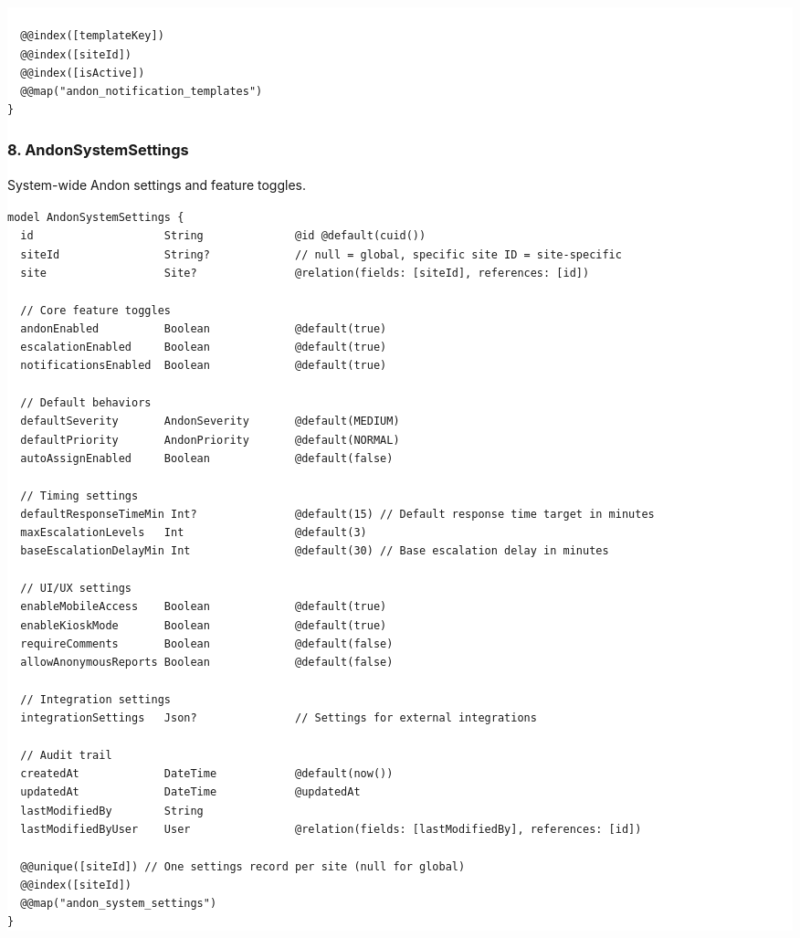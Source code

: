 ```prisma

  @@index([templateKey])
  @@index([siteId])
  @@index([isActive])
  @@map("andon_notification_templates")
}
```

### 8. AndonSystemSettings
System-wide Andon settings and feature toggles.

```prisma
model AndonSystemSettings {
  id                    String              @id @default(cuid())
  siteId                String?             // null = global, specific site ID = site-specific
  site                  Site?               @relation(fields: [siteId], references: [id])

  // Core feature toggles
  andonEnabled          Boolean             @default(true)
  escalationEnabled     Boolean             @default(true)
  notificationsEnabled  Boolean             @default(true)

  // Default behaviors
  defaultSeverity       AndonSeverity       @default(MEDIUM)
  defaultPriority       AndonPriority       @default(NORMAL)
  autoAssignEnabled     Boolean             @default(false)

  // Timing settings
  defaultResponseTimeMin Int?               @default(15) // Default response time target in minutes
  maxEscalationLevels   Int                 @default(3)
  baseEscalationDelayMin Int                @default(30) // Base escalation delay in minutes

  // UI/UX settings
  enableMobileAccess    Boolean             @default(true)
  enableKioskMode       Boolean             @default(true)
  requireComments       Boolean             @default(false)
  allowAnonymousReports Boolean             @default(false)

  // Integration settings
  integrationSettings   Json?               // Settings for external integrations

  // Audit trail
  createdAt             DateTime            @default(now())
  updatedAt             DateTime            @updatedAt
  lastModifiedBy        String
  lastModifiedByUser    User                @relation(fields: [lastModifiedBy], references: [id])

  @@unique([siteId]) // One settings record per site (null for global)
  @@index([siteId])
  @@map("andon_system_settings")
}
```
